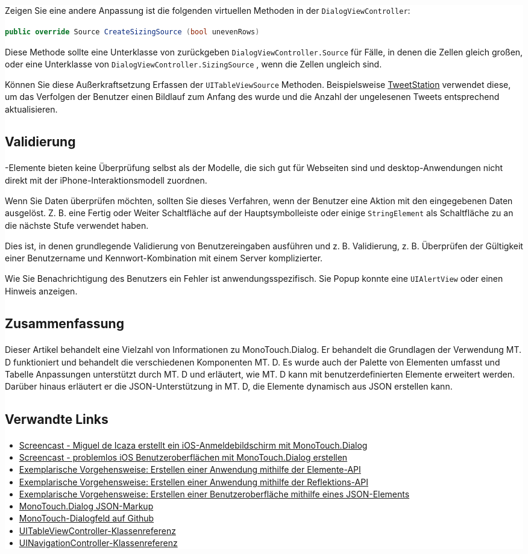 Zeigen Sie eine andere Anpassung ist die folgenden virtuellen Methoden in der `DialogViewController`:

```csharp
public override Source CreateSizingSource (bool unevenRows)
```

Diese Methode sollte eine Unterklasse von zurückgeben `DialogViewController.Source` für Fälle, in denen die Zellen gleich großen, oder eine Unterklasse von `DialogViewController.SizingSource` , wenn die Zellen ungleich sind.

Können Sie diese Außerkraftsetzung Erfassen der `UITableViewSource` Methoden. Beispielsweise [TweetStation](https://github.com/migueldeicaza/TweetStation) verwendet diese, um das Verfolgen der Benutzer einen Bildlauf zum Anfang des wurde und die Anzahl der ungelesenen Tweets entsprechend aktualisieren.

## <a name="validation"></a>Validierung

-Elemente bieten keine Überprüfung selbst als der Modelle, die sich gut für Webseiten sind und desktop-Anwendungen nicht direkt mit der iPhone-Interaktionsmodell zuordnen.

Wenn Sie Daten überprüfen möchten, sollten Sie dieses Verfahren, wenn der Benutzer eine Aktion mit den eingegebenen Daten ausgelöst. Z. B. eine <span class="ui">Fertig</span> oder <span class="ui">Weiter</span> Schaltfläche auf der Hauptsymbolleiste oder einige `StringElement` als Schaltfläche zu an die nächste Stufe verwendet haben.

Dies ist, in denen grundlegende Validierung von Benutzereingaben ausführen und z. B. Validierung, z. B. Überprüfen der Gültigkeit einer Benutzername und Kennwort-Kombination mit einem Server komplizierter.

Wie Sie Benachrichtigung des Benutzers ein Fehler ist anwendungsspezifisch. Sie Popup konnte eine `UIAlertView` oder einen Hinweis anzeigen.

## <a name="summary"></a>Zusammenfassung

Dieser Artikel behandelt eine Vielzahl von Informationen zu MonoTouch.Dialog. Er behandelt die Grundlagen der Verwendung MT. D funktioniert und behandelt die verschiedenen Komponenten MT. D. Es wurde auch der Palette von Elementen umfasst und Tabelle Anpassungen unterstützt durch MT. D und erläutert, wie MT. D kann mit benutzerdefinierten Elemente erweitert werden. Darüber hinaus erläutert er die JSON-Unterstützung in MT. D, die Elemente dynamisch aus JSON erstellen kann.


## <a name="related-links"></a>Verwandte Links

- [Screencast - Miguel de Icaza erstellt ein iOS-Anmeldebildschirm mit MonoTouch.Dialog](http://youtu.be/3butqB1EG0c)
- [Screencast - problemlos iOS Benutzeroberflächen mit MonoTouch.Dialog erstellen](http://youtu.be/j7OC5r8ZkYg)
- [Exemplarische Vorgehensweise: Erstellen einer Anwendung mithilfe der Elemente-API](~/ios/user-interface/monotouch.dialog/elements-api-walkthrough.md)
- [Exemplarische Vorgehensweise: Erstellen einer Anwendung mithilfe der Reflektions-API](~/ios/user-interface/monotouch.dialog/reflection-api-walkthrough.md)
- [Exemplarische Vorgehensweise: Erstellen einer Benutzeroberfläche mithilfe eines JSON-Elements](~/ios/user-interface/monotouch.dialog/json-element-walkthrough.md)
- [MonoTouch.Dialog JSON-Markup](~/ios/user-interface/monotouch.dialog/monotouch.dialog-json-markup.md)
- [MonoTouch-Dialogfeld auf Github](https://github.com/migueldeicaza/MonoTouch.Dialog)
- [UITableViewController-Klassenreferenz](http://developer.apple.com/library/ios/#DOCUMENTATION/UIKit/Reference/UITableViewController_Class/Reference/Reference.html)
- [UINavigationController-Klassenreferenz](http://developer.apple.com/library/ios/#documentation/UIKit/Reference/UINavigationController_Class/Reference/Reference.html)
